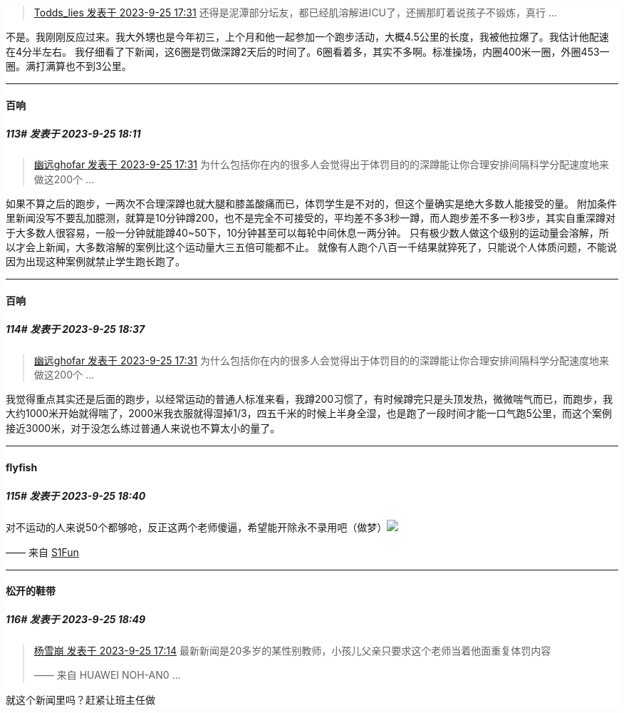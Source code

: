 <blockquote><a href="httphttps://bbs.saraba1st.com/2b/forum.php?mod=redirect&amp;goto=findpost&amp;pid=62525692&amp;ptid=2154101" target="_blank">Todds_lies 发表于 2023-9-25 17:31</a>
还得是泥潭部分坛友，都已经肌溶解进ICU了，还搁那盯着说孩子不锻炼，真行 ...</blockquote>
不是。我刚刚反应过来。我大外甥也是今年初三，上个月和他一起参加一个跑步活动，大概4.5公里的长度，我被他拉爆了。我估计他配速在4分半左右。
我仔细看了下新闻，这6圈是罚做深蹲2天后的时间了。6圈看着多，其实不多啊。标准操场，内圈400米一圈，外圈453一圈。满打满算也不到3公里。


*****

####  百响  
##### 113#       发表于 2023-9-25 18:11

<blockquote><a href="httphttps://bbs.saraba1st.com/2b/forum.php?mod=redirect&amp;goto=findpost&amp;pid=62525678&amp;ptid=2154101" target="_blank">幽远ghofar 发表于 2023-9-25 17:31</a>
为什么包括你在内的很多人会觉得出于体罚目的的深蹲能让你合理安排间隔科学分配速度地来做这200个 ...</blockquote>
如果不算之后的跑步，一两次不合理深蹲也就大腿和膝盖酸痛而已，体罚学生是不对的，但这个量确实是绝大多数人能接受的量。
附加条件里新闻没写不要乱加臆测，就算是10分钟蹲200，也不是完全不可接受的，平均差不多3秒一蹲，而人跑步差不多一秒3步，其实自重深蹲对于大多数人很容易，一般一分钟就能蹲40~50下，10分钟甚至可以每轮中间休息一两分钟。
只有极少数人做这个级别的运动量会溶解，所以才会上新闻，大多数溶解的案例比这个运动量大三五倍可能都不止。
就像有人跑个八百一千结果就猝死了，只能说个人体质问题，不能说因为出现这种案例就禁止学生跑长跑了。


*****

####  百响  
##### 114#       发表于 2023-9-25 18:37

<blockquote><a href="httphttps://bbs.saraba1st.com/2b/forum.php?mod=redirect&amp;goto=findpost&amp;pid=62525678&amp;ptid=2154101" target="_blank">幽远ghofar 发表于 2023-9-25 17:31</a>
为什么包括你在内的很多人会觉得出于体罚目的的深蹲能让你合理安排间隔科学分配速度地来做这200个 ...</blockquote>
我觉得重点其实还是后面的跑步，以经常运动的普通人标准来看，我蹲200习惯了，有时候蹲完只是头顶发热，微微喘气而已，而跑步，我大约1000米开始就得喘了，2000米我衣服就得湿掉1/3，四五千米的时候上半身全湿，也是跑了一段时间才能一口气跑5公里，而这个案例接近3000米，对于没怎么练过普通人来说也不算太小的量了。

*****

####  flyfish  
##### 115#       发表于 2023-9-25 18:40

对不运动的人来说50个都够呛，反正这两个老师傻逼，希望能开除永不录用吧（做梦）<img src="https://static.saraba1st.com/image/smiley/face2017/009.gif" referrerpolicy="no-referrer">

—— 来自 [S1Fun](https://s1fun.koalcat.com)


*****

####  松开的鞋带  
##### 116#       发表于 2023-9-25 18:49

<blockquote><a href="httphttps://bbs.saraba1st.com/2b/forum.php?mod=redirect&amp;goto=findpost&amp;pid=62525471&amp;ptid=2154101" target="_blank">杨雪崩 发表于 2023-9-25 17:14</a>
最新新闻是20多岁的某性别教师，小孩儿父亲只要求这个老师当着他面重复体罚内容

—— 来自 HUAWEI NOH-AN0 ...</blockquote>
就这个新闻里吗？赶紧让班主任做
